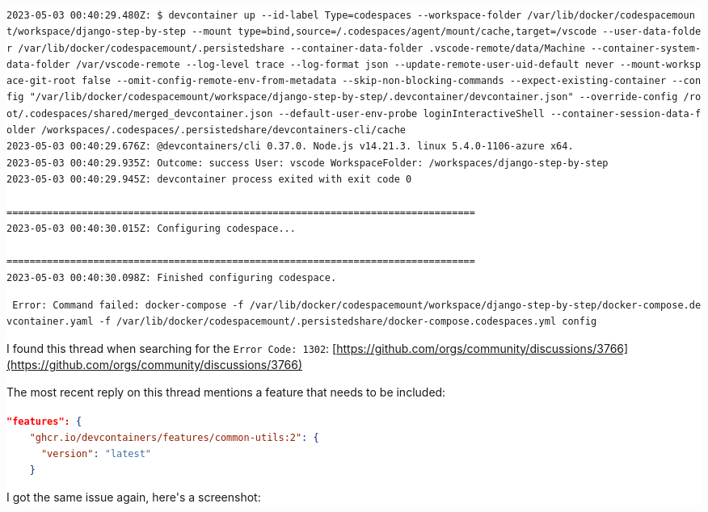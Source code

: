 ```
2023-05-03 00:40:29.480Z: $ devcontainer up --id-label Type=codespaces --workspace-folder /var/lib/docker/codespacemount/workspace/django-step-by-step --mount type=bind,source=/.codespaces/agent/mount/cache,target=/vscode --user-data-folder /var/lib/docker/codespacemount/.persistedshare --container-data-folder .vscode-remote/data/Machine --container-system-data-folder /var/vscode-remote --log-level trace --log-format json --update-remote-user-uid-default never --mount-workspace-git-root false --omit-config-remote-env-from-metadata --skip-non-blocking-commands --expect-existing-container --config "/var/lib/docker/codespacemount/workspace/django-step-by-step/.devcontainer/devcontainer.json" --override-config /root/.codespaces/shared/merged_devcontainer.json --default-user-env-probe loginInteractiveShell --container-session-data-folder /workspaces/.codespaces/.persistedshare/devcontainers-cli/cache
2023-05-03 00:40:29.676Z: @devcontainers/cli 0.37.0. Node.js v14.21.3. linux 5.4.0-1106-azure x64.
2023-05-03 00:40:29.935Z: Outcome: success User: vscode WorkspaceFolder: /workspaces/django-step-by-step
2023-05-03 00:40:29.945Z: devcontainer process exited with exit code 0

=================================================================================
2023-05-03 00:40:30.015Z: Configuring codespace...

=================================================================================
2023-05-03 00:40:30.098Z: Finished configuring codespace.
```

```
 Error: Command failed: docker-compose -f /var/lib/docker/codespacemount/workspace/django-step-by-step/docker-compose.devcontainer.yaml -f /var/lib/docker/codespacemount/.persistedshare/docker-compose.codespaces.yml config
```

I found this thread when searching for the `Error Code: 1302`: [https://github.com/orgs/community/discussions/3766](https://github.com/orgs/community/discussions/3766)

The most recent reply on this thread mentions a feature that needs to be included:

```json
"features": {
    "ghcr.io/devcontainers/features/common-utils:2": {
      "version": "latest"
    }
```

I got the same issue again, here's a screenshot:
